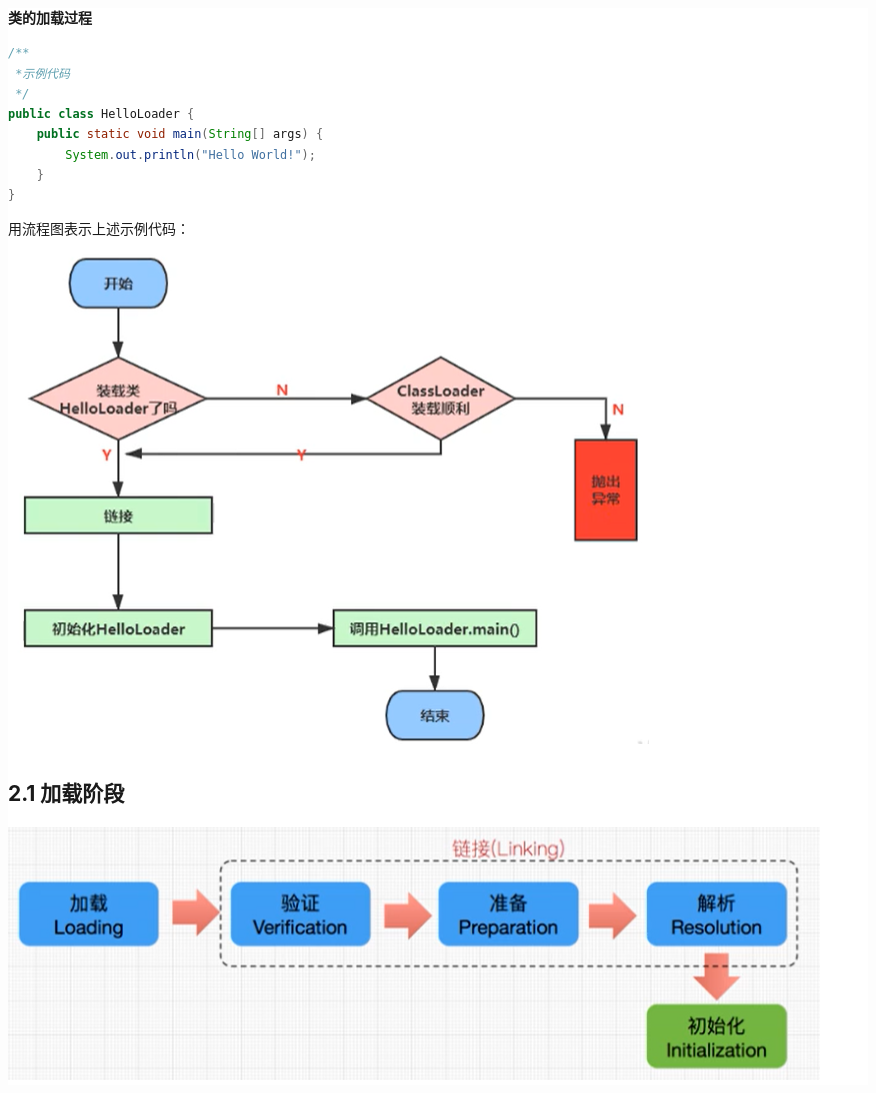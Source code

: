**类的加载过程**

```java
/**
 *示例代码
 */
public class HelloLoader {
    public static void main(String[] args) {
        System.out.println("Hello World!");
    }
}
```

用流程图表示上述示例代码：

![](images/22.png)

## 2.1 加载阶段
![](images/23.png)
